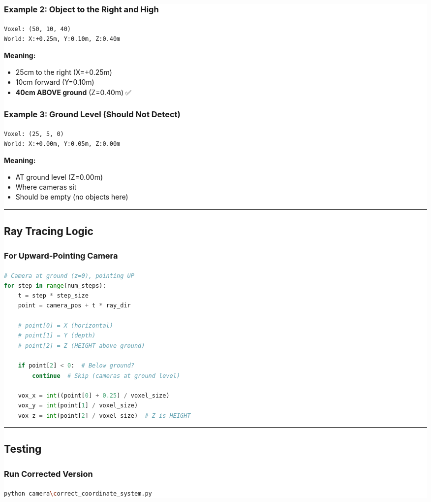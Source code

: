 ### Example 2: Object to the Right and High
```
Voxel: (50, 10, 40)
World: X:+0.25m, Y:0.10m, Z:0.40m
```
**Meaning:**
- 25cm to the right (X=+0.25m)
- 10cm forward (Y=0.10m)
- **40cm ABOVE ground** (Z=0.40m) ✅

### Example 3: Ground Level (Should Not Detect)
```
Voxel: (25, 5, 0)
World: X:+0.00m, Y:0.05m, Z:0.00m
```
**Meaning:**
- AT ground level (Z=0.00m)
- Where cameras sit
- Should be empty (no objects here)

---

## Ray Tracing Logic

### For Upward-Pointing Camera
```python
# Camera at ground (z=0), pointing UP
for step in range(num_steps):
    t = step * step_size
    point = camera_pos + t * ray_dir
    
    # point[0] = X (horizontal)
    # point[1] = Y (depth)  
    # point[2] = Z (HEIGHT above ground)
    
    if point[2] < 0:  # Below ground?
        continue  # Skip (cameras at ground level)
    
    vox_x = int((point[0] + 0.25) / voxel_size)
    vox_y = int(point[1] / voxel_size)
    vox_z = int(point[2] / voxel_size)  # Z is HEIGHT
```

---

## Testing

### Run Corrected Version
```bash
python camera\correct_coordinate_system.py
```
